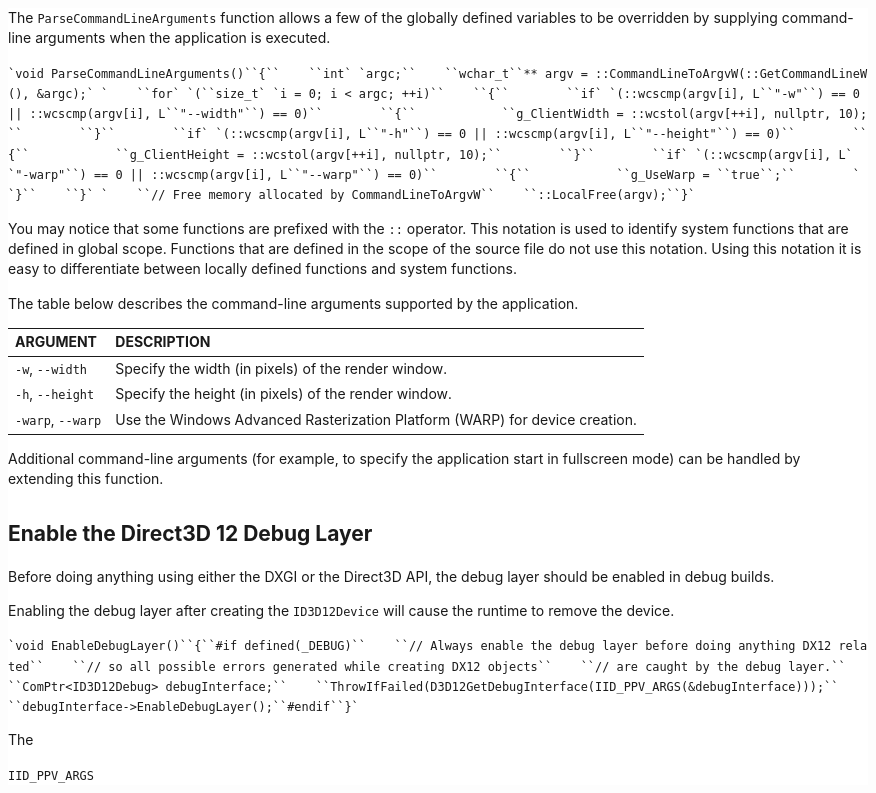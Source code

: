 The `ParseCommandLineArguments` function allows a few of the globally defined variables to be overridden by supplying command-line arguments when the application is executed.

```
`void ParseCommandLineArguments()``{``    ``int` `argc;``    ``wchar_t``** argv = ::CommandLineToArgvW(::GetCommandLineW(), &argc);` `    ``for` `(``size_t` `i = 0; i < argc; ++i)``    ``{``        ``if` `(::wcscmp(argv[i], L``"-w"``) == 0 || ::wcscmp(argv[i], L``"--width"``) == 0)``        ``{``            ``g_ClientWidth = ::wcstol(argv[++i], nullptr, 10);``        ``}``        ``if` `(::wcscmp(argv[i], L``"-h"``) == 0 || ::wcscmp(argv[i], L``"--height"``) == 0)``        ``{``            ``g_ClientHeight = ::wcstol(argv[++i], nullptr, 10);``        ``}``        ``if` `(::wcscmp(argv[i], L``"-warp"``) == 0 || ::wcscmp(argv[i], L``"--warp"``) == 0)``        ``{``            ``g_UseWarp = ``true``;``        ``}``    ``}` `    ``// Free memory allocated by CommandLineToArgvW``    ``::LocalFree(argv);``}`
```

You may notice that some functions are prefixed with the `::` operator. This notation is used to identify system functions that are defined in global scope. Functions that are defined in the scope of the source file do not use this notation. Using this notation it is easy to differentiate between locally defined functions and system functions.

The table below describes the command-line arguments supported by the application.

| ARGUMENT          | DESCRIPTION                                                  |
| :---------------- | :----------------------------------------------------------- |
| `-w`, `--width`   | Specify the width (in pixels) of the render window.          |
| `-h`, `--height`  | Specify the height (in pixels) of the render window.         |
| `-warp`, `--warp` | Use the Windows Advanced Rasterization Platform (WARP) for device creation. |

Additional command-line arguments (for example, to specify the application start in fullscreen mode) can be handled by extending this function.

## Enable the Direct3D 12 Debug Layer

Before doing anything using either the DXGI or the Direct3D API, the debug layer should be enabled in debug builds.

Enabling the debug layer after creating the `ID3D12Device` will cause the runtime to remove the device.

```
`void EnableDebugLayer()``{``#if defined(_DEBUG)``    ``// Always enable the debug layer before doing anything DX12 related``    ``// so all possible errors generated while creating DX12 objects``    ``// are caught by the debug layer.``    ``ComPtr<ID3D12Debug> debugInterface;``    ``ThrowIfFailed(D3D12GetDebugInterface(IID_PPV_ARGS(&debugInterface)));``    ``debugInterface->EnableDebugLayer();``#endif``}`
```

The

 

```
IID_PPV_ARGS
```
